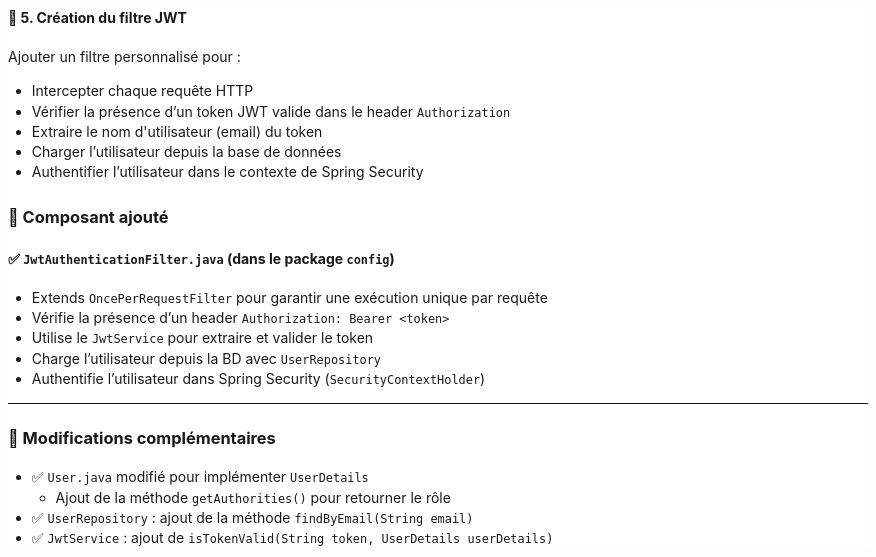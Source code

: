 #### 🔸 5. Création du filtre JWT

Ajouter un filtre personnalisé pour :
- Intercepter chaque requête HTTP
- Vérifier la présence d’un token JWT valide dans le header `Authorization`
- Extraire le nom d'utilisateur (email) du token
- Charger l’utilisateur depuis la base de données
- Authentifier l’utilisateur dans le contexte de Spring Security

### 🔧 Composant ajouté

#### ✅ `JwtAuthenticationFilter.java` (dans le package `config`)
- Extends `OncePerRequestFilter` pour garantir une exécution unique par requête
- Vérifie la présence d’un header `Authorization: Bearer <token>`
- Utilise le `JwtService` pour extraire et valider le token
- Charge l’utilisateur depuis la BD avec `UserRepository`
- Authentifie l’utilisateur dans Spring Security (`SecurityContextHolder`)

---

### 🧱 Modifications complémentaires

- ✅ `User.java` modifié pour implémenter `UserDetails`
  - Ajout de la méthode `getAuthorities()` pour retourner le rôle
- ✅ `UserRepository` : ajout de la méthode `findByEmail(String email)`
- ✅ `JwtService` : ajout de `isTokenValid(String token, UserDetails userDetails)`


